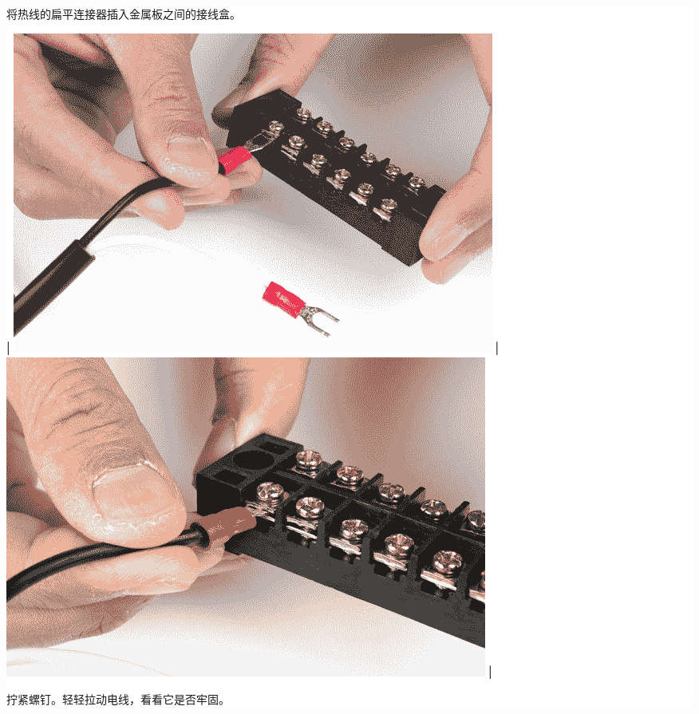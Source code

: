 将热线的扁平连接器插入金属板之间的接线盒。

| [![Insert Spade Connector Between Metal Plates](img/454206bf02a79d3f2e2acc0ddf95cdb5.png)](https://cdn.sparkfun.com/assets/learn_tutorials/7/7/9/Insert_Hot_Wire_Spade_Connector_Between_Metal_Square_Nuts_1.jpg) | [![Inserted Spade Connector Between Metal Plates](img/c3783fabd53f5a020370b5e32d5443b7.png)](https://cdn.sparkfun.com/assets/learn_tutorials/7/7/9/Insert_Hot_Wire_Spade_Connector_Between_Metal_Square_Nuts_2.jpg) |

拧紧螺钉。轻轻拉动电线，看看它是否牢固。
